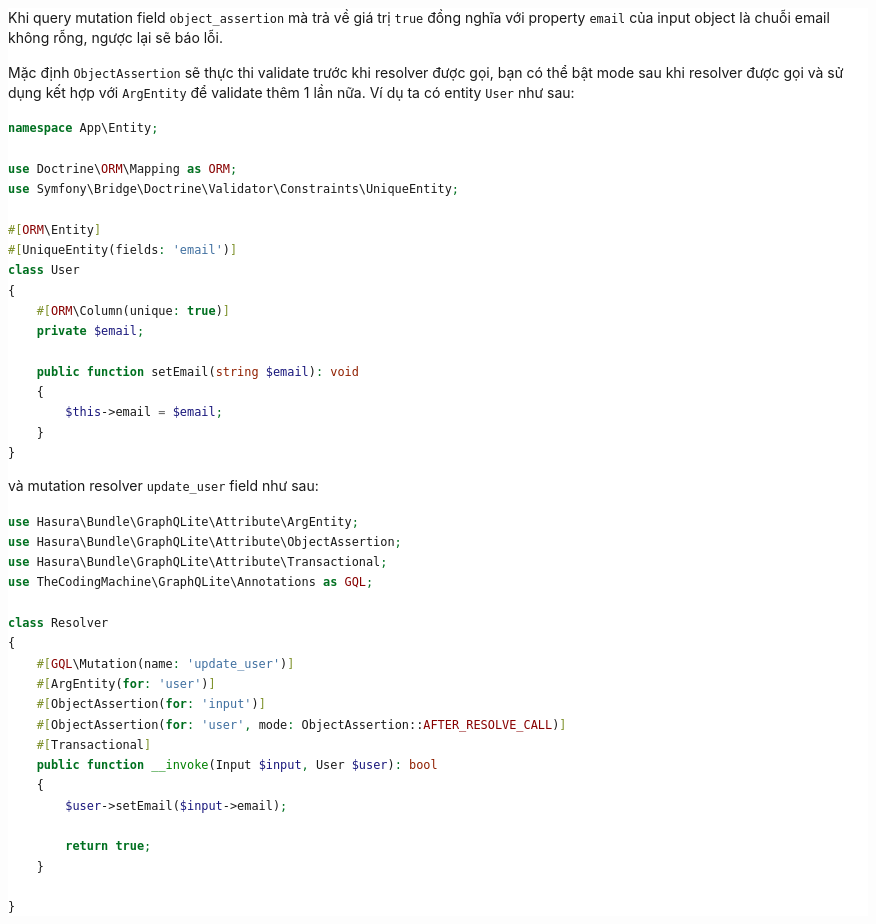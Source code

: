 Khi query mutation field `object_assertion` mà trả về giá trị `true` đồng nghĩa với property `email` của input object
là chuỗi email không rỗng, ngược lại sẽ báo lỗi.

Mặc định `ObjectAssertion` sẽ thực thi validate trước khi resolver được gọi, bạn có thể bật mode
sau khi resolver được gọi và sử dụng kết hợp với `ArgEntity` để validate thêm 1 lần nữa. Ví dụ ta có
entity `User` như sau:

```php
namespace App\Entity;

use Doctrine\ORM\Mapping as ORM;
use Symfony\Bridge\Doctrine\Validator\Constraints\UniqueEntity;

#[ORM\Entity]
#[UniqueEntity(fields: 'email')]
class User 
{
    #[ORM\Column(unique: true)]
    private $email;
    
    public function setEmail(string $email): void 
    {
        $this->email = $email;
    }
}
```

và mutation resolver `update_user` field như sau:

```php
use Hasura\Bundle\GraphQLite\Attribute\ArgEntity;
use Hasura\Bundle\GraphQLite\Attribute\ObjectAssertion;
use Hasura\Bundle\GraphQLite\Attribute\Transactional;
use TheCodingMachine\GraphQLite\Annotations as GQL;

class Resolver
{
    #[GQL\Mutation(name: 'update_user')]
    #[ArgEntity(for: 'user')]
    #[ObjectAssertion(for: 'input')]
    #[ObjectAssertion(for: 'user', mode: ObjectAssertion::AFTER_RESOLVE_CALL)]
    #[Transactional]
    public function __invoke(Input $input, User $user): bool 
    {
        $user->setEmail($input->email);
        
        return true;
    }
    
}
```
